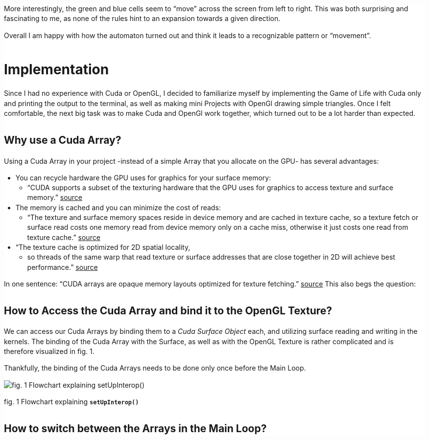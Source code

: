 More interestingly, the green and blue cells seem to “move” across the screen from left to right. This was both surprising and fascinating to me, as none of the rules hint to an expansion towards a given direction. 

Overall I am happy with how the automaton turned out and think it leads to a recognizable pattern or “movement”. 

# Implementation

Since I had no experience with Cuda or OpenGL, I decided to familiarize myself by implementing the Game of Life with Cuda only and printing the output to the terminal, as well as making mini Projects with OpenGl drawing simple triangles. Once I felt comfortable, the next big task was to make Cuda and OpenGl work together, which turned out to be a lot harder than expected. 

## Why use a Cuda Array?

Using a Cuda Array in your project -instead of a simple Array that you allocate on the GPU- has several advantages:

- You can recycle hardware the GPU uses for graphics for your surface memory:
    - “CUDA supports a subset of the texturing hardware that the GPU uses for graphics to access texture and surface memory.” [source](https://docs.nvidia.com/cuda/cuda-c-programming-guide/index.html#texture-and-surface-memory)
- The memory is cached and you can minimize the cost of reads:
    - “The texture and surface memory spaces reside in device memory and are cached in texture cache, so a texture fetch or surface read costs one memory read from device memory only on a cache miss, otherwise it just costs one read from texture cache.” [source](https://docs.nvidia.com/cuda/cuda-c-programming-guide/index.html#device-memory-accesses)
- “The texture cache is optimized for 2D spatial locality,
    - so threads of the same warp that read texture or surface addresses that are close together in 2D will achieve best  performance.” [source](https://docs.nvidia.com/cuda/cuda-c-programming-guide/index.html#device-memory-accesses)

In one sentence: “CUDA arrays are opaque memory layouts optimized for texture fetching.” [source](https://docs.nvidia.com/cuda/cuda-c-programming-guide/index.html#cuda-arrays) This also begs the question: 

## How to Access the Cuda Array and bind it to the OpenGL Texture?

We can access our Cuda Arrays by binding them to a *Cuda Surface Object* each, and utilizing surface reading and writing in the kernels. The binding of the Cuda Array with the Surface, as well as with the OpenGL Texture is rather complicated and is therefore visualized in fig. 1.

Thankfully, the binding of the Cuda Arrays needs to be done only once before the Main Loop.

![fig. 1 Flowchart explaining **`setUpInterop()`** ](script%20e5444/Untitled%202.png)

fig. 1 Flowchart explaining **`setUpInterop()`** 

## How to switch between the Arrays in the Main Loop?
